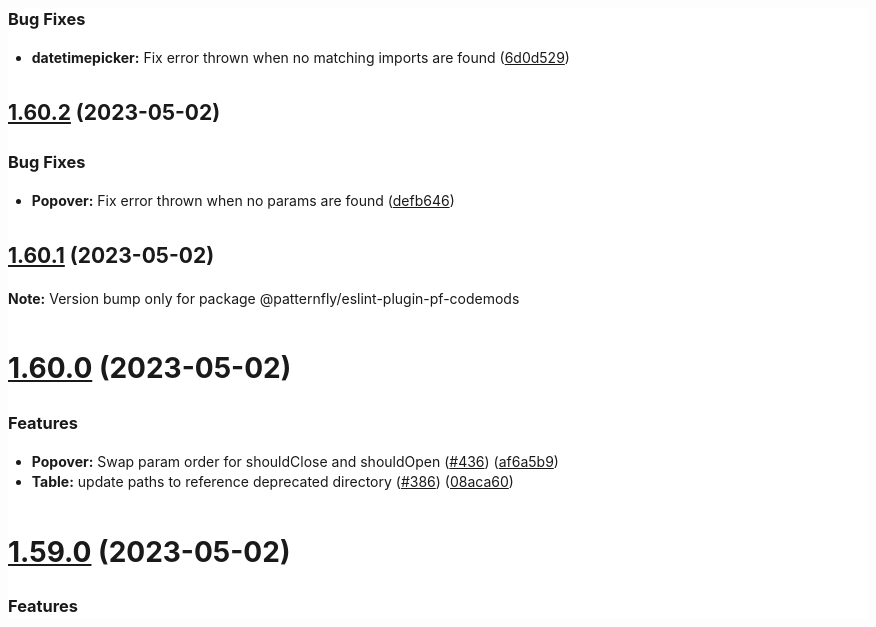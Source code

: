 
### Bug Fixes

* **datetimepicker:** Fix error thrown when no matching imports are found ([6d0d529](https://github.com/patternfly/pf-codemods/commit/6d0d529e281361a253ba0ab234836dc6d07cfd06))





## [1.60.2](https://github.com/patternfly/pf-codemods/compare/@patternfly/eslint-plugin-pf-codemods@1.60.1...@patternfly/eslint-plugin-pf-codemods@1.60.2) (2023-05-02)


### Bug Fixes

* **Popover:** Fix error thrown when no params are found ([defb646](https://github.com/patternfly/pf-codemods/commit/defb6467886da6ca362c941615d087bfe913651b))





## [1.60.1](https://github.com/patternfly/pf-codemods/compare/@patternfly/eslint-plugin-pf-codemods@1.60.0...@patternfly/eslint-plugin-pf-codemods@1.60.1) (2023-05-02)

**Note:** Version bump only for package @patternfly/eslint-plugin-pf-codemods





# [1.60.0](https://github.com/patternfly/pf-codemods/compare/@patternfly/eslint-plugin-pf-codemods@1.59.0...@patternfly/eslint-plugin-pf-codemods@1.60.0) (2023-05-02)


### Features

* **Popover:** Swap param order for shouldClose and shouldOpen ([#436](https://github.com/patternfly/pf-codemods/issues/436)) ([af6a5b9](https://github.com/patternfly/pf-codemods/commit/af6a5b9742315458c8d0cc4184a43357f8855090))
* **Table:** update paths to reference deprecated directory ([#386](https://github.com/patternfly/pf-codemods/issues/386)) ([08aca60](https://github.com/patternfly/pf-codemods/commit/08aca6070973ef6b1f7814608d4ba05c28cc341b))





# [1.59.0](https://github.com/patternfly/pf-codemods/compare/@patternfly/eslint-plugin-pf-codemods@1.58.1...@patternfly/eslint-plugin-pf-codemods@1.59.0) (2023-05-02)


### Features
